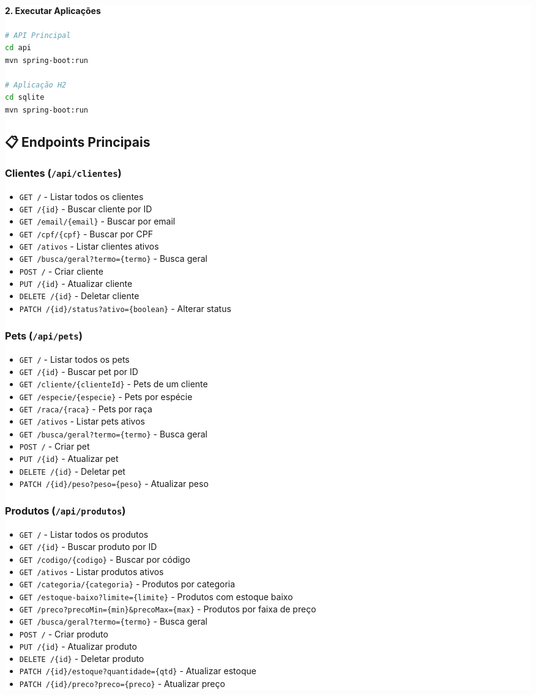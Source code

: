 #### **2. Executar Aplicações**
```bash
# API Principal
cd api
mvn spring-boot:run

# Aplicação H2
cd sqlite
mvn spring-boot:run
```

## 📋 Endpoints Principais

### **Clientes** (`/api/clientes`)
- `GET /` - Listar todos os clientes
- `GET /{id}` - Buscar cliente por ID
- `GET /email/{email}` - Buscar por email
- `GET /cpf/{cpf}` - Buscar por CPF
- `GET /ativos` - Listar clientes ativos
- `GET /busca/geral?termo={termo}` - Busca geral
- `POST /` - Criar cliente
- `PUT /{id}` - Atualizar cliente
- `DELETE /{id}` - Deletar cliente
- `PATCH /{id}/status?ativo={boolean}` - Alterar status

### **Pets** (`/api/pets`)
- `GET /` - Listar todos os pets
- `GET /{id}` - Buscar pet por ID
- `GET /cliente/{clienteId}` - Pets de um cliente
- `GET /especie/{especie}` - Pets por espécie
- `GET /raca/{raca}` - Pets por raça
- `GET /ativos` - Listar pets ativos
- `GET /busca/geral?termo={termo}` - Busca geral
- `POST /` - Criar pet
- `PUT /{id}` - Atualizar pet
- `DELETE /{id}` - Deletar pet
- `PATCH /{id}/peso?peso={peso}` - Atualizar peso

### **Produtos** (`/api/produtos`)
- `GET /` - Listar todos os produtos
- `GET /{id}` - Buscar produto por ID
- `GET /codigo/{codigo}` - Buscar por código
- `GET /ativos` - Listar produtos ativos
- `GET /categoria/{categoria}` - Produtos por categoria
- `GET /estoque-baixo?limite={limite}` - Produtos com estoque baixo
- `GET /preco?precoMin={min}&precoMax={max}` - Produtos por faixa de preço
- `GET /busca/geral?termo={termo}` - Busca geral
- `POST /` - Criar produto
- `PUT /{id}` - Atualizar produto
- `DELETE /{id}` - Deletar produto
- `PATCH /{id}/estoque?quantidade={qtd}` - Atualizar estoque
- `PATCH /{id}/preco?preco={preco}` - Atualizar preço
